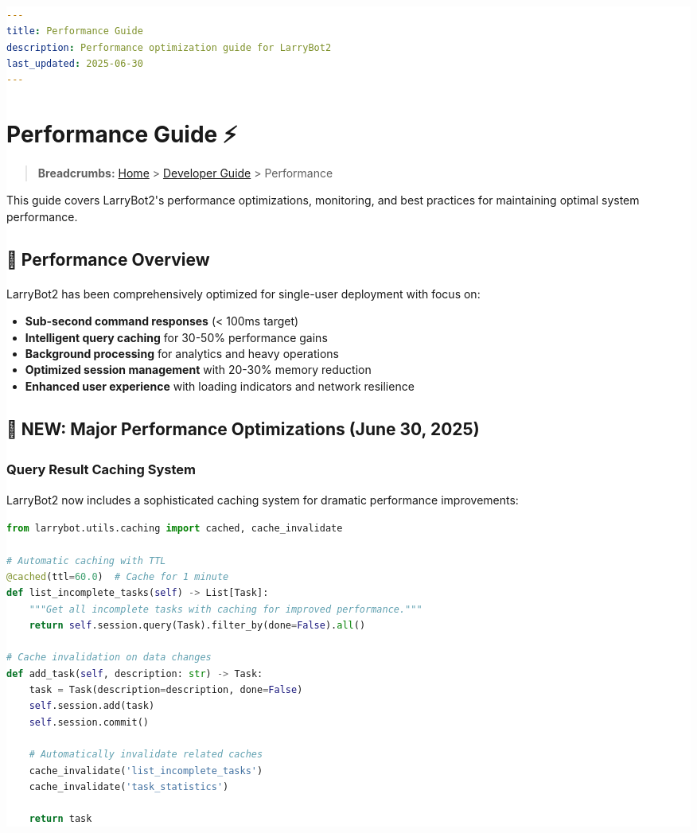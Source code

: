 ```yaml
---
title: Performance Guide
description: Performance optimization guide for LarryBot2
last_updated: 2025-06-30
---
```


# Performance Guide ⚡

> **Breadcrumbs:** [Home](../../../README.md) > [Developer Guide](../../README.md) > Performance

This guide covers LarryBot2's performance optimizations, monitoring, and best practices for maintaining optimal system performance.

## 🎯 Performance Overview

LarryBot2 has been comprehensively optimized for single-user deployment with focus on:
- **Sub-second command responses** (< 100ms target)
- **Intelligent query caching** for 30-50% performance gains
- **Background processing** for analytics and heavy operations
- **Optimized session management** with 20-30% memory reduction
- **Enhanced user experience** with loading indicators and network resilience

## 🚀 **NEW: Major Performance Optimizations (June 30, 2025)**

### **Query Result Caching System**

LarryBot2 now includes a sophisticated caching system for dramatic performance improvements:

```python
from larrybot.utils.caching import cached, cache_invalidate

# Automatic caching with TTL
@cached(ttl=60.0)  # Cache for 1 minute
def list_incomplete_tasks(self) -> List[Task]:
    """Get all incomplete tasks with caching for improved performance."""
    return self.session.query(Task).filter_by(done=False).all()

# Cache invalidation on data changes
def add_task(self, description: str) -> Task:
    task = Task(description=description, done=False)
    self.session.add(task)
    self.session.commit()
    
    # Automatically invalidate related caches
    cache_invalidate('list_incomplete_tasks')
    cache_invalidate('task_statistics')
    
    return task
```
